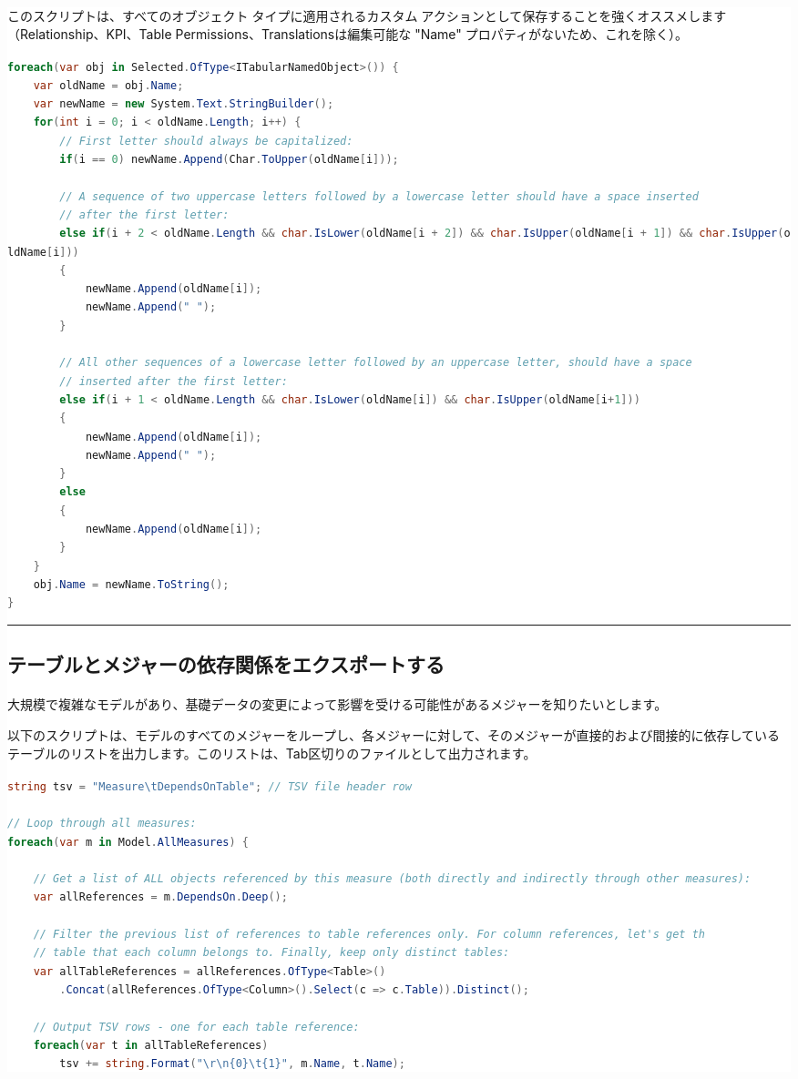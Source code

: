 このスクリプトは、すべてのオブジェクト タイプに適用されるカスタム アクションとして保存することを強くオススメします（Relationship、KPI、Table Permissions、Translationsは編集可能な "Name" プロパティがないため、これを除く）。

```csharp
foreach(var obj in Selected.OfType<ITabularNamedObject>()) {
    var oldName = obj.Name;
    var newName = new System.Text.StringBuilder();
    for(int i = 0; i < oldName.Length; i++) {
        // First letter should always be capitalized:
        if(i == 0) newName.Append(Char.ToUpper(oldName[i]));

        // A sequence of two uppercase letters followed by a lowercase letter should have a space inserted
        // after the first letter:
        else if(i + 2 < oldName.Length && char.IsLower(oldName[i + 2]) && char.IsUpper(oldName[i + 1]) && char.IsUpper(oldName[i]))
        {
            newName.Append(oldName[i]);
            newName.Append(" ");
        }

        // All other sequences of a lowercase letter followed by an uppercase letter, should have a space
        // inserted after the first letter:
        else if(i + 1 < oldName.Length && char.IsLower(oldName[i]) && char.IsUpper(oldName[i+1]))
        {
            newName.Append(oldName[i]);
            newName.Append(" ");
        }
        else
        {
            newName.Append(oldName[i]);
        }
    }
    obj.Name = newName.ToString();
}
```

***

## テーブルとメジャーの依存関係をエクスポートする

大規模で複雑なモデルがあり、基礎データの変更によって影響を受ける可能性があるメジャーを知りたいとします。

以下のスクリプトは、モデルのすべてのメジャーをループし、各メジャーに対して、そのメジャーが直接的および間接的に依存しているテーブルのリストを出力します。このリストは、Tab区切りのファイルとして出力されます。

```csharp
string tsv = "Measure\tDependsOnTable"; // TSV file header row

// Loop through all measures:
foreach(var m in Model.AllMeasures) {

    // Get a list of ALL objects referenced by this measure (both directly and indirectly through other measures):
    var allReferences = m.DependsOn.Deep();

    // Filter the previous list of references to table references only. For column references, let's get th
    // table that each column belongs to. Finally, keep only distinct tables:
    var allTableReferences = allReferences.OfType<Table>()
        .Concat(allReferences.OfType<Column>().Select(c => c.Table)).Distinct();

    // Output TSV rows - one for each table reference:
    foreach(var t in allTableReferences)
        tsv += string.Format("\r\n{0}\t{1}", m.Name, t.Name);
```